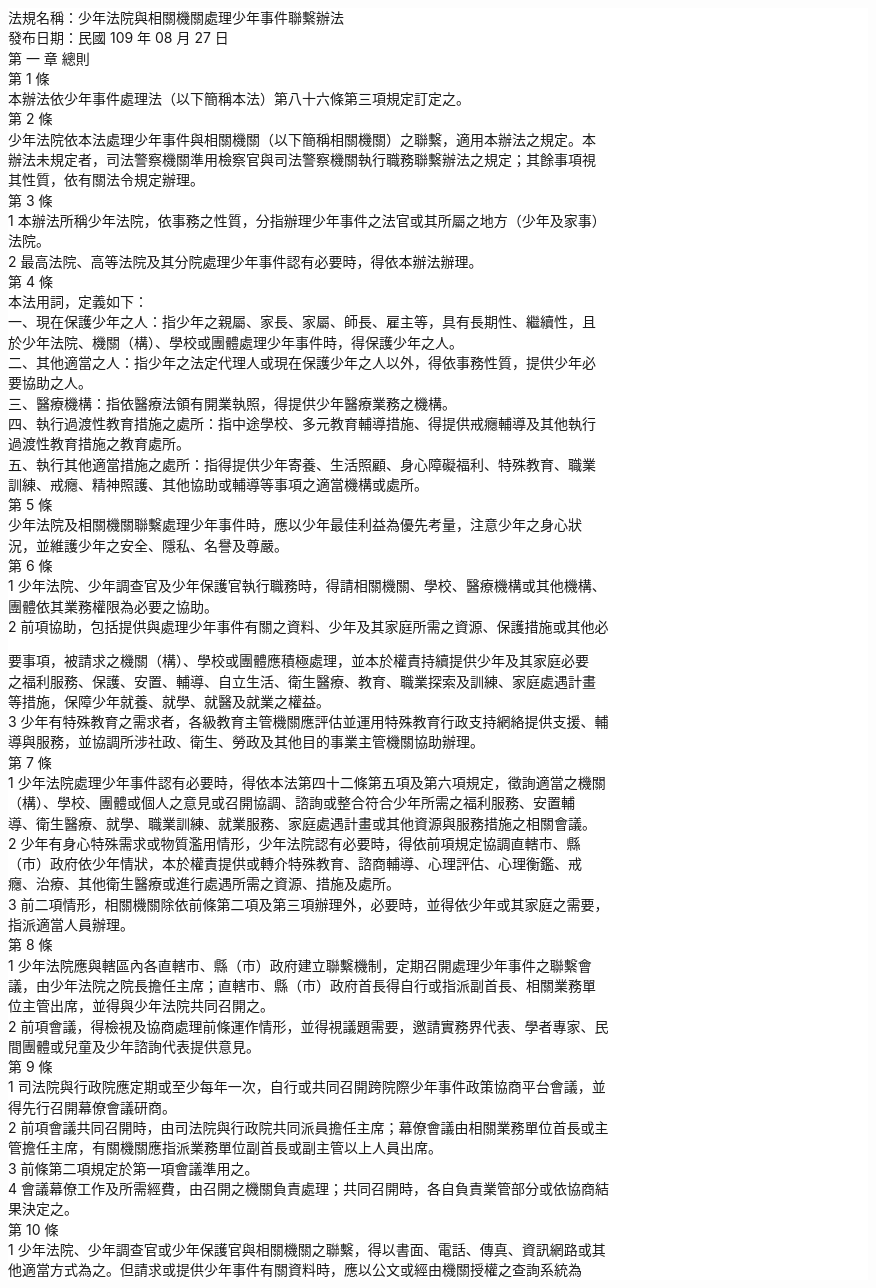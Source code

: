法規名稱：少年法院與相關機關處理少年事件聯繫辦法  
發布日期：民國 109 年 08 月 27 日  
第 一 章 總則  
第 1 條  
本辦法依少年事件處理法（以下簡稱本法）第八十六條第三項規定訂定之。  
第 2 條  
少年法院依本法處理少年事件與相關機關（以下簡稱相關機關）之聯繫，適用本辦法之規定。本  
辦法未規定者，司法警察機關準用檢察官與司法警察機關執行職務聯繫辦法之規定；其餘事項視  
其性質，依有關法令規定辦理。  
第 3 條  
1 本辦法所稱少年法院，依事務之性質，分指辦理少年事件之法官或其所屬之地方（少年及家事）  
法院。  
2 最高法院、高等法院及其分院處理少年事件認有必要時，得依本辦法辦理。  
第 4 條  
本法用詞，定義如下：  
一、現在保護少年之人：指少年之親屬、家長、家屬、師長、雇主等，具有長期性、繼續性，且  
於少年法院、機關（構）、學校或團體處理少年事件時，得保護少年之人。  
二、其他適當之人：指少年之法定代理人或現在保護少年之人以外，得依事務性質，提供少年必  
要協助之人。  
三、醫療機構：指依醫療法領有開業執照，得提供少年醫療業務之機構。  
四、執行過渡性教育措施之處所：指中途學校、多元教育輔導措施、得提供戒癮輔導及其他執行  
過渡性教育措施之教育處所。  
五、執行其他適當措施之處所：指得提供少年寄養、生活照顧、身心障礙福利、特殊教育、職業  
訓練、戒癮、精神照護、其他協助或輔導等事項之適當機構或處所。  
第 5 條  
少年法院及相關機關聯繫處理少年事件時，應以少年最佳利益為優先考量，注意少年之身心狀  
況，並維護少年之安全、隱私、名譽及尊嚴。  
第 6 條  
1 少年法院、少年調查官及少年保護官執行職務時，得請相關機關、學校、醫療機構或其他機構、  
團體依其業務權限為必要之協助。  
2 前項協助，包括提供與處理少年事件有關之資料、少年及其家庭所需之資源、保護措施或其他必  


要事項，被請求之機關（構）、學校或團體應積極處理，並本於權責持續提供少年及其家庭必要  
之福利服務、保護、安置、輔導、自立生活、衛生醫療、教育、職業探索及訓練、家庭處遇計畫  
等措施，保障少年就養、就學、就醫及就業之權益。  
3 少年有特殊教育之需求者，各級教育主管機關應評估並運用特殊教育行政支持網絡提供支援、輔  
導與服務，並協調所涉社政、衛生、勞政及其他目的事業主管機關協助辦理。  
第 7 條  
1 少年法院處理少年事件認有必要時，得依本法第四十二條第五項及第六項規定，徵詢適當之機關  
（構）、學校、團體或個人之意見或召開協調、諮詢或整合符合少年所需之福利服務、安置輔  
導、衛生醫療、就學、職業訓練、就業服務、家庭處遇計畫或其他資源與服務措施之相關會議。  
2 少年有身心特殊需求或物質濫用情形，少年法院認有必要時，得依前項規定協調直轄市、縣  
（市）政府依少年情狀，本於權責提供或轉介特殊教育、諮商輔導、心理評估、心理衡鑑、戒  
癮、治療、其他衛生醫療或進行處遇所需之資源、措施及處所。  
3 前二項情形，相關機關除依前條第二項及第三項辦理外，必要時，並得依少年或其家庭之需要，  
指派適當人員辦理。  
第 8 條  
1 少年法院應與轄區內各直轄市、縣（市）政府建立聯繫機制，定期召開處理少年事件之聯繫會  
議，由少年法院之院長擔任主席；直轄市、縣（市）政府首長得自行或指派副首長、相關業務單  
位主管出席，並得與少年法院共同召開之。  
2 前項會議，得檢視及協商處理前條運作情形，並得視議題需要，邀請實務界代表、學者專家、民  
間團體或兒童及少年諮詢代表提供意見。  
第 9 條  
1 司法院與行政院應定期或至少每年一次，自行或共同召開跨院際少年事件政策協商平台會議，並  
得先行召開幕僚會議研商。  
2 前項會議共同召開時，由司法院與行政院共同派員擔任主席；幕僚會議由相關業務單位首長或主  
管擔任主席，有關機關應指派業務單位副首長或副主管以上人員出席。  
3 前條第二項規定於第一項會議準用之。  
4 會議幕僚工作及所需經費，由召開之機關負責處理；共同召開時，各自負責業管部分或依協商結  
果決定之。  
第 10 條  
1 少年法院、少年調查官或少年保護官與相關機關之聯繫，得以書面、電話、傳真、資訊網路或其  
他適當方式為之。但請求或提供少年事件有關資料時，應以公文或經由機關授權之查詢系統為  